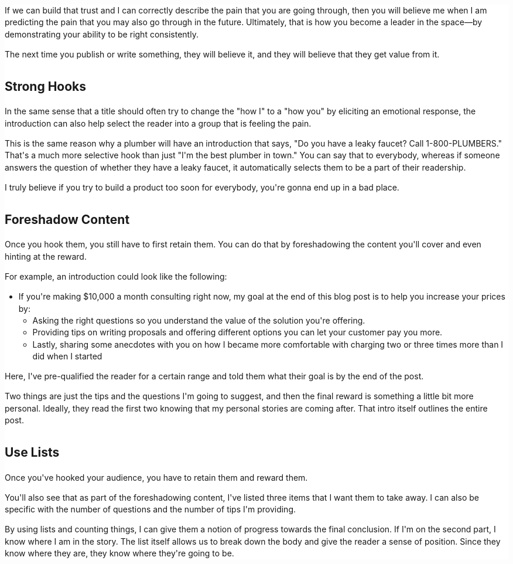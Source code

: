 If we can build that trust and I can correctly describe the pain that you are going through, then you will believe me when I am predicting the pain that you may also go through in the future. Ultimately, that is how you become a leader in the space—by demonstrating your ability to be right consistently.

The next time you publish or write something, they will believe it, and they will believe that they get value from it.

## Strong Hooks

In the same sense that a title should often try to change the "how I" to a "how you" by eliciting an emotional response, the introduction can also help select the reader into a group that is feeling the pain.

This is the same reason why a plumber will have an introduction that says, "Do you have a leaky faucet? Call 1-800-PLUMBERS." That's a much more selective hook than just "I'm the best plumber in town." You can say that to everybody, whereas if someone answers the question of whether they have a leaky faucet, it automatically selects them to be a part of their readership.

I truly believe if you try to build a product too soon for everybody, you're gonna end up in a bad place.

## Foreshadow Content

Once you hook them, you still have to first retain them. You can do that by foreshadowing the content you'll cover and even hinting at the reward.

For example, an introduction could look like the following:

- If you're making $10,000 a month consulting right now, my goal at the end of this blog post is to help you increase your prices by:
    - Asking the right questions so you understand the value of the solution you're offering.
    - Providing tips on writing proposals and offering different options you can let your customer pay you more.
    - Lastly, sharing some anecdotes with you on how I became more comfortable with charging two or three times more than I did when I started

Here, I've pre-qualified the reader for a certain range and told them what their goal is by the end of the post.

Two things are just the tips and the questions I'm going to suggest, and then the final reward is something a little bit more personal. Ideally, they read the first two knowing that my personal stories are coming after. That intro itself outlines the entire post. 

## Use Lists

Once you've hooked your audience, you have to retain them and reward them. 

You'll also see that as part of the foreshadowing content, I've listed three items that I want them to take away. I can also be specific with the number of questions and the number of tips I'm providing.

By using lists and counting things, I can give them a notion of progress towards the final conclusion. If I'm on the second part, I know where I am in the story. The list itself allows us to break down the body and give the reader a sense of position. Since they know where they are, they know where they're going to be.
